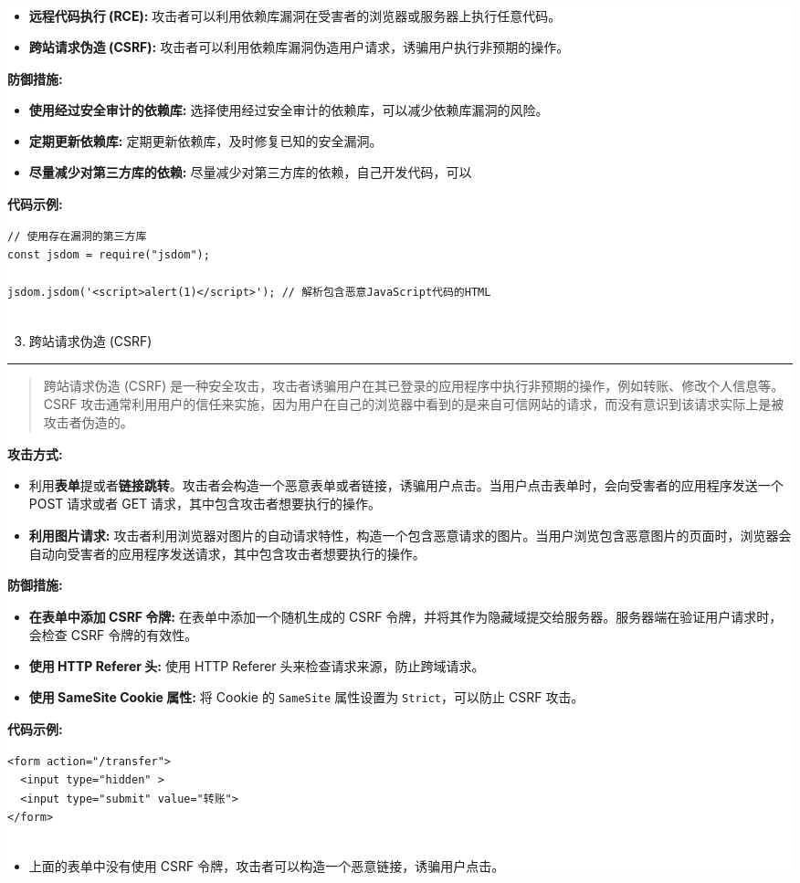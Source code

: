 *   **远程代码执行 (RCE):** 攻击者可以利用依赖库漏洞在受害者的浏览器或服务器上执行任意代码。
    
*   **跨站请求伪造 (CSRF):** 攻击者可以利用依赖库漏洞伪造用户请求，诱骗用户执行非预期的操作。
    

**防御措施:**

*   **使用经过安全审计的依赖库:** 选择使用经过安全审计的依赖库，可以减少依赖库漏洞的风险。
    
*   **定期更新依赖库:** 定期更新依赖库，及时修复已知的安全漏洞。
    
*   **尽量减少对第三方库的依赖:** 尽量减少对第三方库的依赖，自己开发代码，可以
    

**代码示例:**

```
// 使用存在漏洞的第三方库
const jsdom = require("jsdom"); 

jsdom.jsdom('<script>alert(1)</script>'); // 解析包含恶意JavaScript代码的HTML


```

3. 跨站请求伪造 (CSRF)
----------------

> 跨站请求伪造 (CSRF) 是一种安全攻击，攻击者诱骗用户在其已登录的应用程序中执行非预期的操作，例如转账、修改个人信息等。CSRF 攻击通常利用用户的信任来实施，因为用户在自己的浏览器中看到的是来自可信网站的请求，而没有意识到该请求实际上是被攻击者伪造的。

**攻击方式:**

*   利用**表单**提或者**链接跳转**。攻击者会构造一个恶意表单或者链接，诱骗用户点击。当用户点击表单时，会向受害者的应用程序发送一个 POST 请求或者 GET 请求，其中包含攻击者想要执行的操作。
    
*   **利用图片请求:** 攻击者利用浏览器对图片的自动请求特性，构造一个包含恶意请求的图片。当用户浏览包含恶意图片的页面时，浏览器会自动向受害者的应用程序发送请求，其中包含攻击者想要执行的操作。
    

**防御措施:**

*   **在表单中添加 CSRF 令牌:** 在表单中添加一个随机生成的 CSRF 令牌，并将其作为隐藏域提交给服务器。服务器端在验证用户请求时，会检查 CSRF 令牌的有效性。
    
*   **使用 HTTP Referer 头:** 使用 HTTP Referer 头来检查请求来源，防止跨域请求。
    
*   **使用 SameSite Cookie 属性:** 将 Cookie 的 `SameSite` 属性设置为 `Strict`，可以防止 CSRF 攻击。
    

**代码示例:**

```
<form action="/transfer">
  <input type="hidden" >
  <input type="submit" value="转账">
</form>


```

*   上面的表单中没有使用 CSRF 令牌，攻击者可以构造一个恶意链接，诱骗用户点击。
    